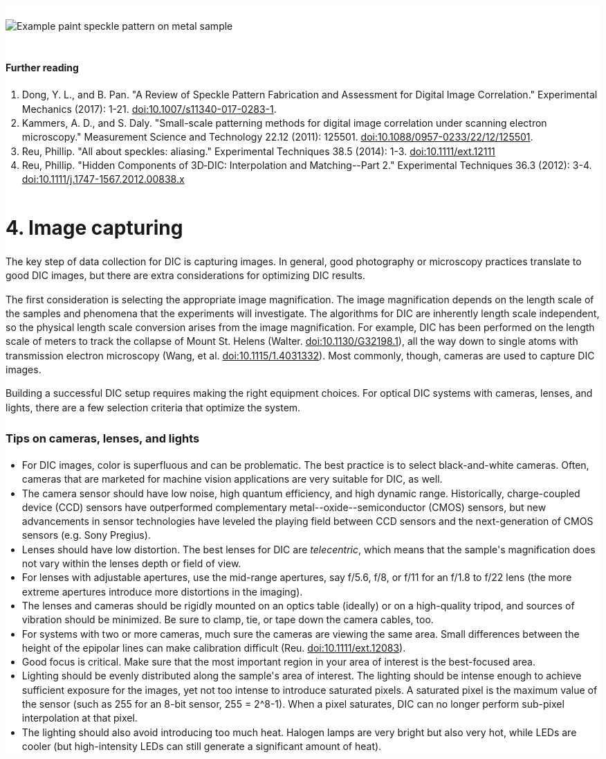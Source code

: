 <br />![Example paint speckle pattern on metal sample]({{site.baseurl}}/assets/img/20160720A-0001_1.png)<br /><br />

#### Further reading
1. Dong, Y. L., and B. Pan. "A Review of Speckle Pattern Fabrication and Assessment for Digital Image Correlation." Experimental Mechanics (2017): 1-21. [doi:10.1007/s11340-017-0283-1](https://doi.org/10.1007/s11340-017-0283-1).
1. Kammers, A. D., and S. Daly. "Small-scale patterning methods for digital image correlation under scanning electron microscopy." Measurement Science and Technology 22.12 (2011): 125501. [doi:10.1088/0957-0233/22/12/125501](https://doi.org/10.1088/0957-0233/22/12/125501).
1. Reu, Phillip. "All about speckles: aliasing." Experimental Techniques 38.5 (2014): 1-3. [doi:10.1111/ext.12111](http://doi.org/10.1111/ext.12111)
1. Reu, Phillip. "Hidden Components of 3D‐DIC: Interpolation and Matching--Part 2." Experimental Techniques 36.3 (2012): 3-4. [doi:10.1111/j.1747-1567.2012.00838.x](http://doi.org/10.1111/j.1747-1567.2012.00838.x)

<a name="imaging"></a>
# 4. Image capturing

The key step of data collection for DIC is capturing images. In general, good photography or microscopy practices translate to good DIC images, but there are extra considerations for optimizing DIC results. 

The first consideration is selecting the appropriate image magnification. The image magnification depends on the length scale of the samples and phenomena that the experiments will investigate. The algorithms for DIC are inherently length scale independent, so the physical length scale conversion arises from the image magnification. For example, DIC has been performed on the length scale of meters to track the collapse of Mount St. Helens (Walter. [doi:10.1130/G32198.1](http://doi.org/10.1130/G32198.1)), all the way down to single atoms with transmission electron microscopy (Wang, et al. [doi:10.1115/1.4031332](https://doi.org/10.1115/1.4031332)). Most commonly, though, cameras are used to capture DIC images.

Building a successful DIC setup requires making the right equipment choices. For optical DIC systems with cameras, lenses, and lights, there are a few selection criteria that optimize the system. 

### Tips on cameras, lenses, and lights
+ For DIC images, color is superfluous and can be problematic. The best practice is to select black-and-white cameras. Often, cameras that are marketed for machine vision applications are very suitable for DIC, as well.
+ The camera sensor should have low noise, high quantum efficiency, and high dynamic range. Historically, charge-coupled device (CCD) sensors have outperformed complementary metal--oxide--semiconductor (CMOS) sensors, but new advancements in sensor technologies have leveled the playing field between CCD sensors and the next-generation of CMOS sensors (e.g. Sony Pregius). 
+ Lenses should have low distortion. The best lenses for DIC are _telecentric_, which means that the sample's magnification does not vary within the lenses depth or field of view. 
+ For lenses with adjustable apertures, use the mid-range apertures, say f/5.6, f/8, or f/11 for an f/1.8 to f/22 lens (the more extreme apertures introduce more distortions in the imaging).
+ The lenses and cameras should be rigidly mounted on an optics table (ideally) or on a high-quality tripod, and sources of vibration should be minimized. Be sure to clamp, tie, or tape down the camera cables, too.
+ For systems with two or more cameras, much sure the cameras are viewing the same area. Small differences between the height of the epipolar lines can make calibration difficult (Reu. [doi:10.1111/ext.12083](10.1111/ext.12083)).
+ Good focus is critical. Make sure that the most important region in your area of interest is the best-focused area. 
+ Lighting should be evenly distributed along the sample's area of interest. The lighting should be intense enough to achieve sufficient exposure for the images, yet not too intense to introduce saturated pixels. A saturated pixel is the maximum value of the sensor (such as 255 for an 8-bit sensor, 255 = 2^8-1). When a pixel saturates, DIC can no longer perform sub-pixel interpolation at that pixel. 
+ The lighting should also avoid introducing too much heat. Halogen lamps are very bright but also very hot, while LEDs are cooler (but high-intensity LEDs can still generate a significant amount of heat). 